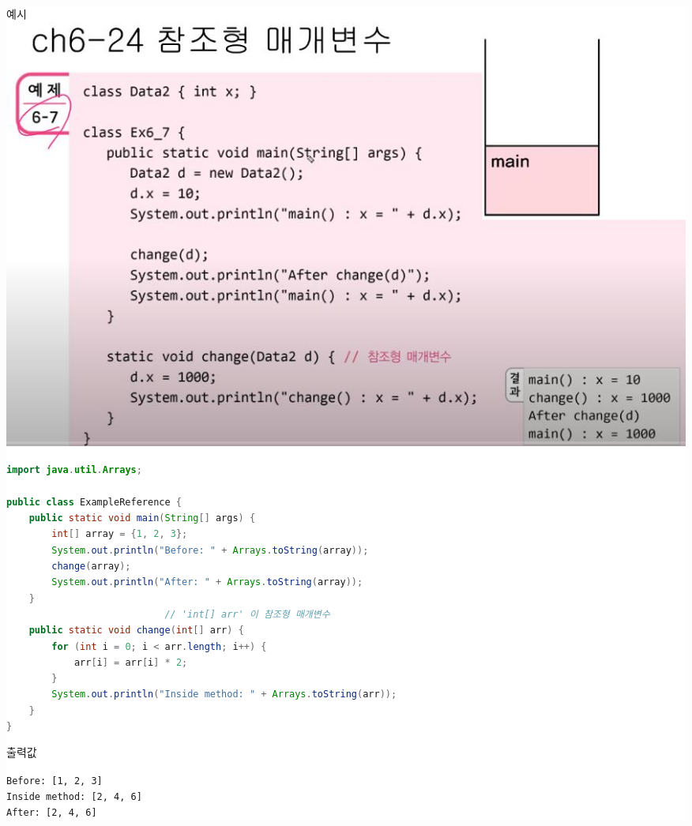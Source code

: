 예시  
![alt text](<../../image/참조형 매개변수.JPG>)
```java
import java.util.Arrays;

public class ExampleReference {
    public static void main(String[] args) {
        int[] array = {1, 2, 3};
        System.out.println("Before: " + Arrays.toString(array));
        change(array);
        System.out.println("After: " + Arrays.toString(array));
    }
                            // 'int[] arr' 이 참조형 매개변수
    public static void change(int[] arr) {
        for (int i = 0; i < arr.length; i++) {
            arr[i] = arr[i] * 2;
        }
        System.out.println("Inside method: " + Arrays.toString(arr));
    }
}
```  
출력값  

    Before: [1, 2, 3]
    Inside method: [2, 4, 6]
    After: [2, 4, 6]
